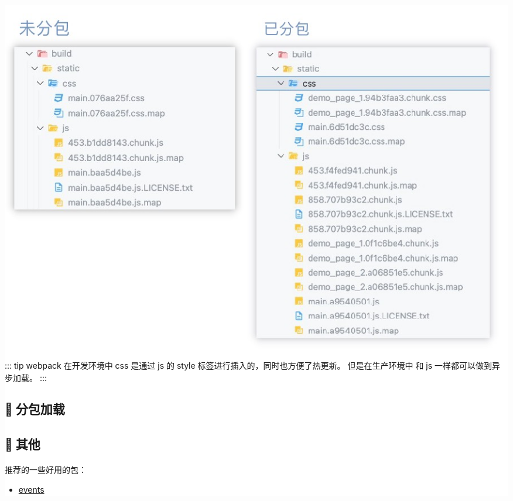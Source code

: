 ![](../image/2024-09-18/lazy.jpg)


::: tip
 webpack 在开发环境中 css 是通过 js 的 style 标签进行插入的，同时也方便了热更新。
 但是在生产环境中 和 js 一样都可以做到异步加载。
:::

## 🚁 分包加载


## 🚁 其他

推荐的一些好用的包：

- [events](https://www.npmjs.com/package/events)